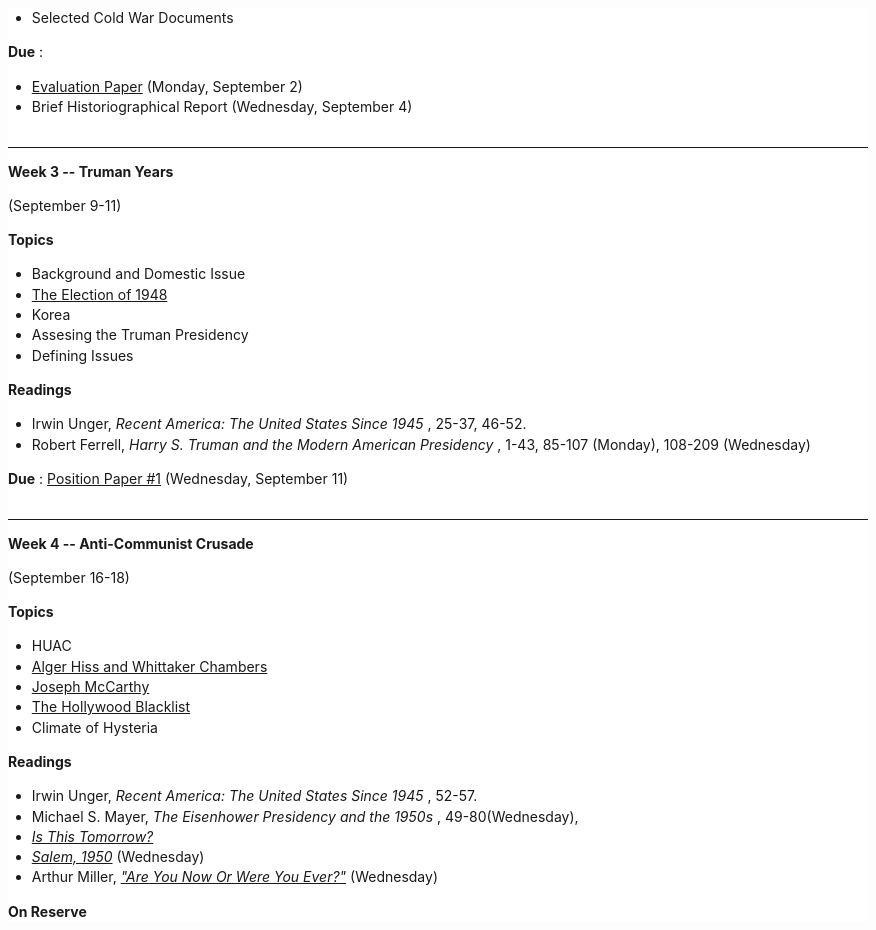   * Selected Cold War Documents

**Due** :

  * [Evaluation Paper](http://faculty.samford.edu/~sjbass/readings.html) (Monday, September 2)
  * Brief Historiographical Report (Wednesday, September 4)

##

* * *

**Week 3 -- Truman Years**

(September 9-11)  
  
**Topics**

  * Background and Domestic Issue
  *  [The Election of 1948](http://www.multied.com/elections/1948.html)
  * Korea
  * Assesing the Truman Presidency
  * Defining Issues

**Readings**

  * Irwin Unger, _Recent America: The United States Since 1945_ , 25-37, 46-52.
  * Robert Ferrell, _Harry S. Truman and the Modern American Presidency_ , 1-43, 85-107 (Monday), 108-209 (Wednesday)

**Due** :     [Position Paper
#1](http://faculty.samford.edu/~sjbass/readings.html) (Wednesday, September
11)

##

* * *

**Week 4 -- Anti-Communist Crusade**

(September 16-18)  
  
**Topics**

  * HUAC
  * [Alger Hiss and Whittaker Chambers](http://www.english.upenn.edu/%7Eafilreis/50s/hiss-chambers-nyt.html)
  * [Joseph McCarthy](http://webcorp.com/mccarthy/)
  * [The Hollywood Blacklist](http://www.english.upenn.edu/%7Eafilreis/50s/blacklist.html)
  * Climate of Hysteria

**Readings**

  * Irwin Unger, _Recent America: The United States Since 1945_ , 52-57.
  * Michael S. Mayer, _The Eisenhower Presidency and the 1950s_ , 49-80(Wednesday), 
  * _[Is This Tomorrow?](http://www.english.upenn.edu/%7Eafilreis/50s/is-this-tomorrow.html)_
  * _[Salem, 1950](http://www.english.upenn.edu/%7Eafilreis/50s/salem-1950.html)_ (Wednesday)
  * Arthur Miller, _["Are You Now Or Were You Ever?"](http://www.english.upenn.edu/~afilreis/50s/miller-mccarthyism.html)_ (Wednesday)

**On Reserve**
